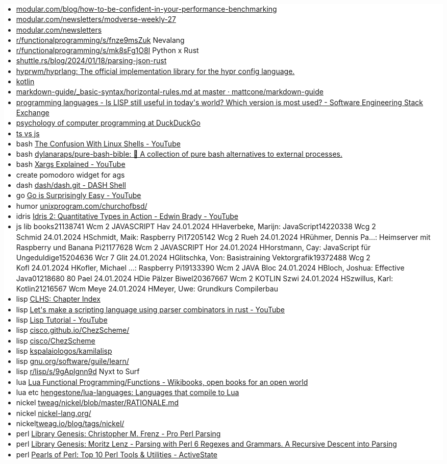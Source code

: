 * [modular.com/blog/how-to-be-confident-in-your-performance-benchmarking](https://www.modular.com/blog/how-to-be-confident-in-your-performance-benchmarking)
* [modular.com/newsletters/modverse-weekly-27](https://www.modular.com/newsletters/modverse-weekly-27)
* [modular.com/newsletters](https://www.modular.com/newsletters)
* [r/functionalprogramming/s/fnze9msZuk](https://www.reddit.com/r/functionalprogramming/s/fnze9msZuk) Nevalang
* [r/functionalprogramming/s/mk8sFg1O8I](https://www.reddit.com/r/functionalprogramming/s/mk8sFg1O8I) Python x Rust
* [shuttle.rs/blog/2024/01/18/parsing-json-rust](https://www.shuttle.rs/blog/2024/01/18/parsing-json-rust)
* [hyprwm/hyprlang: The official implementation library for the hypr config language.](https://github.com/hyprwm/hyprlang)
* [kotlin](https://www.heise.de/news/Kotlin-macht-Ernst-mit-der-plattformuebergreifenden-Programmierung-9352485.html)
* [markdown-guide/_basic-syntax/horizontal-rules.md at master · mattcone/markdown-guide](https://github.com/mattcone/markdown-guide/blob/master/_basic-syntax/horizontal-rules.md)
* [programming languages - Is LISP still useful in today's world? Which version is most used? - Software Engineering Stack Exchange](https://softwareengineering.stackexchange.com/questions/55284/is-lisp-still-useful-in-todays-world-which-version-is-most-used)
* [psychology of computer programming at DuckDuckGo](https://duckduckgo.com/?q%3Dpsychology%2Bof%2Bcomputer%2Bprogramming%26ia%3Dweb)
* [ts vs js](https://blog.logrocket.com/typescript-vs-purescript-not-all-compilers-are-created-equal-c16dadaa7d3e/)
* bash  [The Confusion With Linux Shells - YouTube](https://www.youtube.com/watch?v%3D6FHd-rBM2Mc)
* bash  [dylanaraps/pure-bash-bible: 📖 A collection of pure bash alternatives to external processes.](https://github.com/dylanaraps/pure-bash-bible)
* bash [Xargs Explained - YouTube](https://www.youtube.com/watch?v%3DHK1wAV9x4-A)
* create pomodoro widget for ags
* dash  [dash/dash.git - DASH Shell](https://git.kernel.org/pub/scm/utils/dash/dash.git)
* go [Go is Surprisingly Easy - YouTube](https://www.youtube.com/watch?v%3DE7pxGyEcPNI)
* humor [unixprogram.com/churchofbsd/](https://www.unixprogram.com/churchofbsd/)
* idris [Idris 2: Quantitative Types in Action - Edwin Brady - YouTube](https://www.youtube.com/watch?v%3D0uA-tKR6Ah4)
* js lib books21138741 Wcm 2 JAVASCRIPT Hav 24.01.2024 HHaverbeke, Marijn: JavaScript14220338 Wcg 2 Schmid 24.01.2024 HSchmidt, Maik: Raspberry Pi17205142 Wcg 2 Rueh 24.01.2024 HRühmer, Dennis Pa...: Heimserver mit Raspberry und Banana Pi21177628 Wcm 2 JAVASCRIPT Hor 24.01.2024 HHorstmann, Cay: JavaScript für Ungeduldige15204636 Wcr 7 Glit 24.01.2024 HGlitschka, Von: Basistraining Vektorgrafik19372488 Wcg 2 Kofl 24.01.2024 HKofler, Michael ...: Raspberry Pi19133390 Wcm 2 JAVA Bloc 24.01.2024 HBloch, Joshua: Effective Java01218680 80 Pael 24.01.2024 HDie Pälzer Biwel20367667 Wcm 2 KOTLIN Szwi 24.01.2024 HSzwillus, Karl: Kotlin21216567 Wcm Meye 24.01.2024 HMeyer, Uwe: Grundkurs Compilerbau
* lisp [CLHS: Chapter Index](https://www.lispworks.com/documentation/lw50/CLHS/Front/Contents.htm)
* lisp [Let's make a scripting language using parser combinators in rust - YouTube](https://www.youtube.com/watch?v%3DSfIIxUXRv1Y)
* lisp [Lisp Tutorial - YouTube](https://www.youtube.com/watch?v%3DymSq4wHrqyU%26t%3D115s)
* lisp [cisco.github.io/ChezScheme/](https://cisco.github.io/ChezScheme/)
* lisp [cisco/ChezScheme](https://github.com/cisco/ChezScheme)
* lisp [kspalaiologos/kamilalisp](https://github.com/kspalaiologos/kamilalisp)
* lisp [gnu.org/software/guile/learn/](https://www.gnu.org/software/guile/learn/)
* lisp [r/lisp/s/9gAplgnn9d](https://www.reddit.com/r/lisp/s/9gAplgnn9d) Nyxt to Surf
* lua [Lua Functional Programming/Functions - Wikibooks, open books for an open world](https://en.wikibooks.org/wiki/Lua_Functional_Programming/Functions)
* lua etc  [hengestone/lua-languages: Languages that compile to Lua](https://github.com/hengestone/lua-languages)
* nickel [tweag/nickel/blob/master/RATIONALE.md](https://github.com/tweag/nickel/blob/master/RATIONALE.md)
* nickel [nickel-lang.org/](https://nickel-lang.org/)
* nickel[tweag.io/blog/tags/nickel/](https://www.tweag.io/blog/tags/nickel/)
* perl [Library Genesis: Christopher M. Frenz - Pro Perl Parsing](https://libgen.is/book/index.php?md5%3DF50693F2889EA9C33724592E75D98DF3)
* perl [Library Genesis: Moritz Lenz - Parsing with Perl 6 Regexes and Grammars. A Recursive Descent into Parsing](https://libgen.is/book/index.php?md5%3DC6761CAA2ACF8FD63AB2CC42E5B26011)
* perl [Pearls of Perl: Top 10 Perl Tools & Utilities - ActiveState](https://www.activestate.com/blog/top-10-perl-tools-and-utilities/)